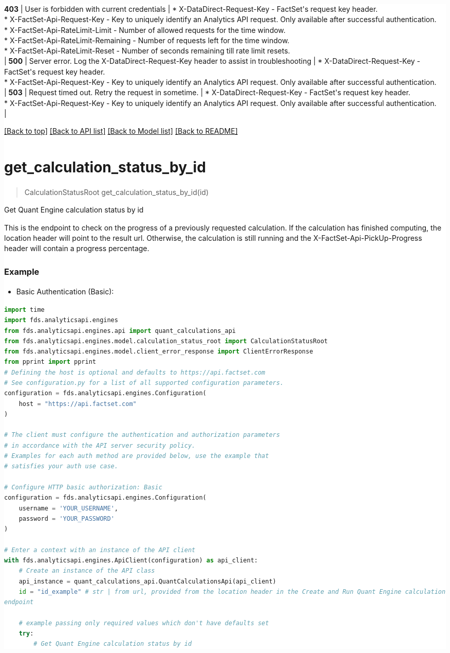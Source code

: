 **403** | User is forbidden with current credentials |  * X-DataDirect-Request-Key - FactSet&#39;s request key header. <br>  * X-FactSet-Api-Request-Key - Key to uniquely identify an Analytics API request. Only available after successful authentication. <br>  * X-FactSet-Api-RateLimit-Limit - Number of allowed requests for the time window. <br>  * X-FactSet-Api-RateLimit-Remaining - Number of requests left for the time window. <br>  * X-FactSet-Api-RateLimit-Reset - Number of seconds remaining till rate limit resets. <br>  |
**500** | Server error. Log the X-DataDirect-Request-Key header to assist in troubleshooting |  * X-DataDirect-Request-Key - FactSet&#39;s request key header. <br>  * X-FactSet-Api-Request-Key - Key to uniquely identify an Analytics API request. Only available after successful authentication. <br>  |
**503** | Request timed out. Retry the request in sometime. |  * X-DataDirect-Request-Key - FactSet&#39;s request key header. <br>  * X-FactSet-Api-Request-Key - Key to uniquely identify an Analytics API request. Only available after successful authentication. <br>  |

[[Back to top]](#) [[Back to API list]](../README.md#documentation-for-api-endpoints) [[Back to Model list]](../README.md#documentation-for-models) [[Back to README]](../README.md)

# **get_calculation_status_by_id**
> CalculationStatusRoot get_calculation_status_by_id(id)

Get Quant Engine calculation status by id

This is the endpoint to check on the progress of a previously requested calculation.  If the calculation has finished computing, the location header will point to the result url.  Otherwise, the calculation is still running and the X-FactSet-Api-PickUp-Progress header will contain a progress percentage.

### Example

* Basic Authentication (Basic):
```python
import time
import fds.analyticsapi.engines
from fds.analyticsapi.engines.api import quant_calculations_api
from fds.analyticsapi.engines.model.calculation_status_root import CalculationStatusRoot
from fds.analyticsapi.engines.model.client_error_response import ClientErrorResponse
from pprint import pprint
# Defining the host is optional and defaults to https://api.factset.com
# See configuration.py for a list of all supported configuration parameters.
configuration = fds.analyticsapi.engines.Configuration(
    host = "https://api.factset.com"
)

# The client must configure the authentication and authorization parameters
# in accordance with the API server security policy.
# Examples for each auth method are provided below, use the example that
# satisfies your auth use case.

# Configure HTTP basic authorization: Basic
configuration = fds.analyticsapi.engines.Configuration(
    username = 'YOUR_USERNAME',
    password = 'YOUR_PASSWORD'
)

# Enter a context with an instance of the API client
with fds.analyticsapi.engines.ApiClient(configuration) as api_client:
    # Create an instance of the API class
    api_instance = quant_calculations_api.QuantCalculationsApi(api_client)
    id = "id_example" # str | from url, provided from the location header in the Create and Run Quant Engine calculation endpoint

    # example passing only required values which don't have defaults set
    try:
        # Get Quant Engine calculation status by id
```